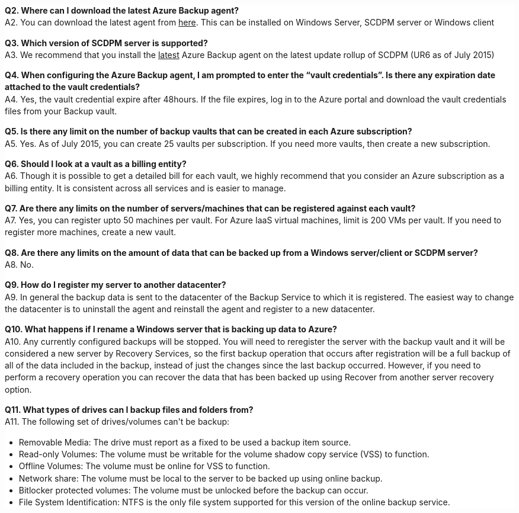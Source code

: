 **Q2. Where can I download the latest Azure Backup agent?** <br/>
A2. You can download the latest agent from [here](http://aka.ms/azurebackup_agent). This can be installed on Windows Server, SCDPM server or Windows client

**Q3. Which version of SCDPM server is supported?** <br/>
A3. We recommend that you install the [latest](http://aka.ms/azurebackup_agent) Azure Backup agent on the latest update rollup of SCDPM (UR6 as of July 2015)

**Q4. When configuring the Azure Backup agent, I am prompted to enter the “vault credentials”. Is there any expiration date attached to the vault credentials?** <br/>
A4. Yes, the vault credential expire after 48hours. If the file expires, log in to the Azure portal and download the vault credentials files from your Backup vault.

**Q5. Is there any limit on the number of backup vaults that can be created in each Azure subscription?** <br/>
A5. Yes. As of July 2015, you can create 25 vaults per subscription. If you need more vaults, then create a new subscription.

**Q6. Should I look at a vault as a billing entity?** <br/>
A6. Though it is possible to get a detailed bill for each vault, we highly recommend that you consider an Azure subscription as a billing entity. It is consistent across all services and is easier to manage.

**Q7. Are there any limits on the number of servers/machines that can be registered against each vault?** <br/>
A7. Yes, you can register upto 50 machines per vault. For Azure IaaS virtual machines, limit is 200 VMs per vault. If you need to register more machines, create a new vault.

**Q8. Are there any limits on the amount of data that can be backed up from a Windows server/client or SCDPM server?** <br/>
A8. No.

**Q9. How do I register my server to another datacenter?**<br/>
A9. In general the backup data is sent to the datacenter of the Backup Service to which it is registered. The easiest way to change the datacenter is to uninstall the agent and reinstall the agent and register to a new datacenter.

**Q10. What happens if I rename a Windows server that is backing up data to Azure?** <br/>
A10. Any currently configured backups will be stopped. You will need to reregister the server with the backup vault and it will be considered a new server by Recovery Services, so the first backup operation that occurs after registration will be a full backup of all of the data included in the backup, instead of just the changes since the last backup occurred. However, if you need to perform a recovery operation you can recover the data that has been backed up using Recover from another server recovery option.

**Q11. What types of drives can I backup files and folders from?** <br/>
A11. The following set of drives/volumes can't be backup:

* Removable Media: The drive must report as a fixed to be used a backup item source.
* Read-only Volumes: The volume must be writable for the volume shadow copy service (VSS) to function.
* Offline Volumes: The volume must be online for VSS to function.
* Network share: The volume must be local to the server to be backed up using online backup.
* Bitlocker protected volumes: The volume must be unlocked before the backup can occur.
* File System Identification: NTFS is the only file system supported for this version of the online backup service.

